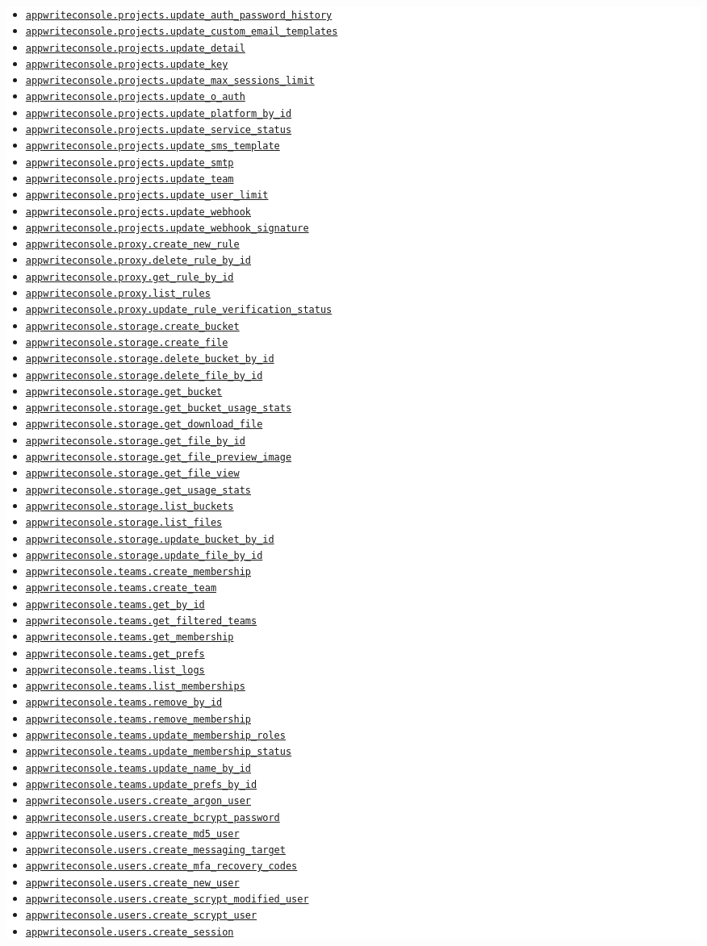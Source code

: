   * [`appwriteconsole.projects.update_auth_password_history`](#appwriteconsoleprojectsupdate_auth_password_history)
  * [`appwriteconsole.projects.update_custom_email_templates`](#appwriteconsoleprojectsupdate_custom_email_templates)
  * [`appwriteconsole.projects.update_detail`](#appwriteconsoleprojectsupdate_detail)
  * [`appwriteconsole.projects.update_key`](#appwriteconsoleprojectsupdate_key)
  * [`appwriteconsole.projects.update_max_sessions_limit`](#appwriteconsoleprojectsupdate_max_sessions_limit)
  * [`appwriteconsole.projects.update_o_auth`](#appwriteconsoleprojectsupdate_o_auth)
  * [`appwriteconsole.projects.update_platform_by_id`](#appwriteconsoleprojectsupdate_platform_by_id)
  * [`appwriteconsole.projects.update_service_status`](#appwriteconsoleprojectsupdate_service_status)
  * [`appwriteconsole.projects.update_sms_template`](#appwriteconsoleprojectsupdate_sms_template)
  * [`appwriteconsole.projects.update_smtp`](#appwriteconsoleprojectsupdate_smtp)
  * [`appwriteconsole.projects.update_team`](#appwriteconsoleprojectsupdate_team)
  * [`appwriteconsole.projects.update_user_limit`](#appwriteconsoleprojectsupdate_user_limit)
  * [`appwriteconsole.projects.update_webhook`](#appwriteconsoleprojectsupdate_webhook)
  * [`appwriteconsole.projects.update_webhook_signature`](#appwriteconsoleprojectsupdate_webhook_signature)
  * [`appwriteconsole.proxy.create_new_rule`](#appwriteconsoleproxycreate_new_rule)
  * [`appwriteconsole.proxy.delete_rule_by_id`](#appwriteconsoleproxydelete_rule_by_id)
  * [`appwriteconsole.proxy.get_rule_by_id`](#appwriteconsoleproxyget_rule_by_id)
  * [`appwriteconsole.proxy.list_rules`](#appwriteconsoleproxylist_rules)
  * [`appwriteconsole.proxy.update_rule_verification_status`](#appwriteconsoleproxyupdate_rule_verification_status)
  * [`appwriteconsole.storage.create_bucket`](#appwriteconsolestoragecreate_bucket)
  * [`appwriteconsole.storage.create_file`](#appwriteconsolestoragecreate_file)
  * [`appwriteconsole.storage.delete_bucket_by_id`](#appwriteconsolestoragedelete_bucket_by_id)
  * [`appwriteconsole.storage.delete_file_by_id`](#appwriteconsolestoragedelete_file_by_id)
  * [`appwriteconsole.storage.get_bucket`](#appwriteconsolestorageget_bucket)
  * [`appwriteconsole.storage.get_bucket_usage_stats`](#appwriteconsolestorageget_bucket_usage_stats)
  * [`appwriteconsole.storage.get_download_file`](#appwriteconsolestorageget_download_file)
  * [`appwriteconsole.storage.get_file_by_id`](#appwriteconsolestorageget_file_by_id)
  * [`appwriteconsole.storage.get_file_preview_image`](#appwriteconsolestorageget_file_preview_image)
  * [`appwriteconsole.storage.get_file_view`](#appwriteconsolestorageget_file_view)
  * [`appwriteconsole.storage.get_usage_stats`](#appwriteconsolestorageget_usage_stats)
  * [`appwriteconsole.storage.list_buckets`](#appwriteconsolestoragelist_buckets)
  * [`appwriteconsole.storage.list_files`](#appwriteconsolestoragelist_files)
  * [`appwriteconsole.storage.update_bucket_by_id`](#appwriteconsolestorageupdate_bucket_by_id)
  * [`appwriteconsole.storage.update_file_by_id`](#appwriteconsolestorageupdate_file_by_id)
  * [`appwriteconsole.teams.create_membership`](#appwriteconsoleteamscreate_membership)
  * [`appwriteconsole.teams.create_team`](#appwriteconsoleteamscreate_team)
  * [`appwriteconsole.teams.get_by_id`](#appwriteconsoleteamsget_by_id)
  * [`appwriteconsole.teams.get_filtered_teams`](#appwriteconsoleteamsget_filtered_teams)
  * [`appwriteconsole.teams.get_membership`](#appwriteconsoleteamsget_membership)
  * [`appwriteconsole.teams.get_prefs`](#appwriteconsoleteamsget_prefs)
  * [`appwriteconsole.teams.list_logs`](#appwriteconsoleteamslist_logs)
  * [`appwriteconsole.teams.list_memberships`](#appwriteconsoleteamslist_memberships)
  * [`appwriteconsole.teams.remove_by_id`](#appwriteconsoleteamsremove_by_id)
  * [`appwriteconsole.teams.remove_membership`](#appwriteconsoleteamsremove_membership)
  * [`appwriteconsole.teams.update_membership_roles`](#appwriteconsoleteamsupdate_membership_roles)
  * [`appwriteconsole.teams.update_membership_status`](#appwriteconsoleteamsupdate_membership_status)
  * [`appwriteconsole.teams.update_name_by_id`](#appwriteconsoleteamsupdate_name_by_id)
  * [`appwriteconsole.teams.update_prefs_by_id`](#appwriteconsoleteamsupdate_prefs_by_id)
  * [`appwriteconsole.users.create_argon_user`](#appwriteconsoleuserscreate_argon_user)
  * [`appwriteconsole.users.create_bcrypt_password`](#appwriteconsoleuserscreate_bcrypt_password)
  * [`appwriteconsole.users.create_md5_user`](#appwriteconsoleuserscreate_md5_user)
  * [`appwriteconsole.users.create_messaging_target`](#appwriteconsoleuserscreate_messaging_target)
  * [`appwriteconsole.users.create_mfa_recovery_codes`](#appwriteconsoleuserscreate_mfa_recovery_codes)
  * [`appwriteconsole.users.create_new_user`](#appwriteconsoleuserscreate_new_user)
  * [`appwriteconsole.users.create_scrypt_modified_user`](#appwriteconsoleuserscreate_scrypt_modified_user)
  * [`appwriteconsole.users.create_scrypt_user`](#appwriteconsoleuserscreate_scrypt_user)
  * [`appwriteconsole.users.create_session`](#appwriteconsoleuserscreate_session)